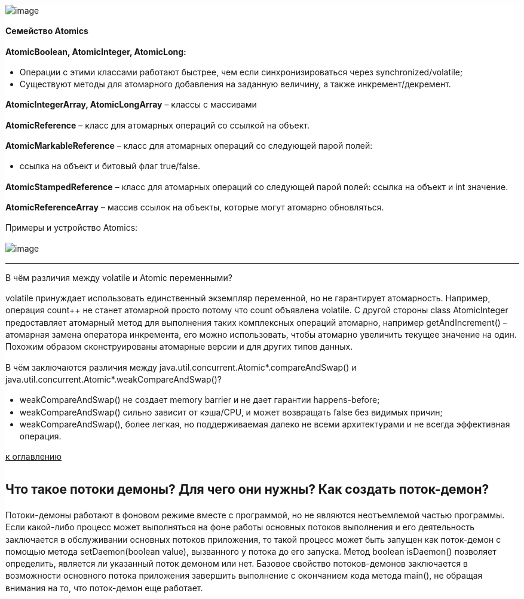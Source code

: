 <img width="1056" alt="image" src="https://github.com/Oknel-Vap/Interview_questions/assets/116596752/d05004ca-2d9b-47ad-8209-dd7176387c28">

**Семейство Atomics** 

**AtomicBoolean, AtomicInteger, AtomicLong:**
+ Операции с этими классами работают быстрее, чем если синхронизироваться через synchronized/volatile;
+ Существуют методы для атомарного добавления на заданную величину, а также инкремент/декремент.
  
**AtomicIntegerArray, AtomicLongArray** – классы с массивами 

**AtomicReference** – класс для атомарных операций со ссылкой на объект. 

**AtomicMarkableReference** – класс для атомарных операций со следующей парой полей: 
+ ссылка на объект и битовый флаг true/false.

**AtomicStampedReference** – класс для атомарных операций со следующей парой полей: ссылка на объект и int значение. 

**AtomicReferenceArray** – массив ссылок на объекты, которые могут атомарно обновляться.

Примеры и устройство Atomics: 

<img width="1079" alt="image" src="https://github.com/Oknel-Vap/Interview_questions/assets/116596752/83bc75f8-e291-4024-a812-e3b25705f42c">

-------

В чём различия между volatile и Atomic переменными?

volatile принуждает использовать единственный экземпляр переменной, но не гарантирует атомарность. Например, операция count++ не станет атомарной просто потому что count объявлена volatile. C другой стороны class AtomicInteger предоставляет атомарный метод для выполнения таких комплексных операций атомарно, например getAndIncrement() – атомарная замена оператора инкремента, его можно использовать, чтобы атомарно увеличить текущее значение на один. Похожим образом сконструированы атомарные версии и для других типов данных.

В чём заключаются различия между java.util.concurrent.Atomic*.compareAndSwap() и java.util.concurrent.Atomic*.weakCompareAndSwap()?
+ weakCompareAndSwap() не создает memory barrier и не дает гарантии happens-before;
+ weakCompareAndSwap() сильно зависит от кэша/CPU, и может возвращать false без видимых причин;
+ weakCompareAndSwap(), более легкая, но поддерживаемая далеко не всеми архитектурами и не всегда эффективная операция.

[к оглавлению](#многопоточность)

## Что такое потоки демоны? Для чего они нужны? Как создать поток-демон?

Потоки-демоны работают в фоновом режиме вместе с программой, но не являются неотъемлемой частью программы. Если какой-либо процесс может выполняться на фоне работы основных потоков выполнения и его деятельность заключается в обслуживании основных потоков приложения, то такой процесс может быть запущен как поток-демон с помощью метода setDaemon(boolean value), вызванного у потока до его запуска. Метод boolean isDaemon() позволяет определить, является ли указанный поток демоном или нет. Базовое свойство потоков-демонов заключается в возможности основного потока приложения завершить выполнение с окончанием кода метода main(), не обращая внимания на то, что поток-демон еще работает.
